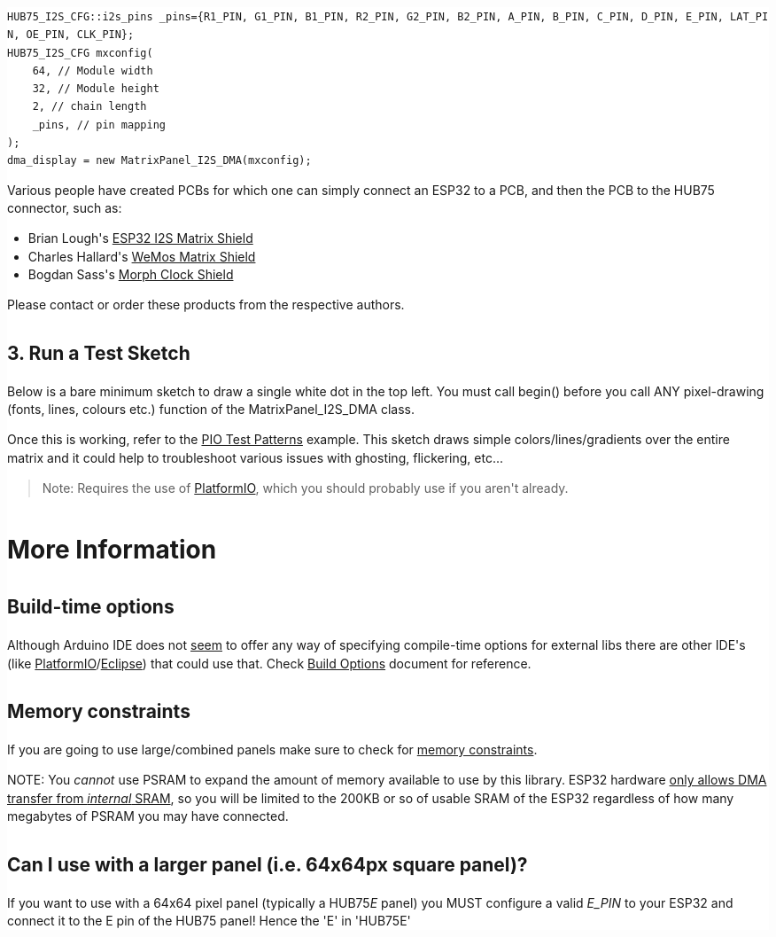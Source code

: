 ```
HUB75_I2S_CFG::i2s_pins _pins={R1_PIN, G1_PIN, B1_PIN, R2_PIN, G2_PIN, B2_PIN, A_PIN, B_PIN, C_PIN, D_PIN, E_PIN, LAT_PIN, OE_PIN, CLK_PIN};
HUB75_I2S_CFG mxconfig(
	64, // Module width
	32, // Module height
	2, // chain length
	_pins, // pin mapping
);
dma_display = new MatrixPanel_I2S_DMA(mxconfig);
```

Various people have created PCBs for which one can simply connect an ESP32 to a PCB, and then the PCB to the HUB75 connector, such as:

* Brian Lough's [ESP32 I2S Matrix Shield](http://blough.ie/i2smat/)
* Charles Hallard's [WeMos Matrix Shield](https://github.com/hallard/WeMos-Matrix-Shield-DMA)
* Bogdan Sass's [Morph Clock Shield](https://github.com/mrfaptastic/ESP32-HUB75-MatrixPanel-I2S-DMA/discussions/110#discussioncomment-861152)

Please contact or order these products from the respective authors.

## 3. Run a Test Sketch
Below is a bare minimum sketch to draw a single white dot in the top left. You must call begin() before you call ANY pixel-drawing (fonts, lines, colours etc.) function of the MatrixPanel_I2S_DMA class.

Once this is working, refer to the [PIO Test Patterns](/examples/PIO_TestPatterns) example. This sketch draws simple colors/lines/gradients over the entire matrix and it could help to troubleshoot various issues with ghosting, flickering, etc...
>Note: Requires the use of [PlatformIO](https://platformio.org/), which you should probably use if you aren't already. 
# More Information
## Build-time options
Although Arduino IDE does not [seem](https://github.com/arduino/Arduino/issues/421) to offer any way of specifying compile-time options for external libs there are other IDE's (like [PlatformIO](https://platformio.org/)/[Eclipse](https://www.eclipse.org/ide/)) that could use that. Check [Build Options](doc/BuildOptions.md) document for reference.

## Memory constraints
If you are going to use large/combined panels make sure to check for [memory constraints](/doc/i2s_memcalc.md).

NOTE: You *cannot* use PSRAM to expand the amount of memory available to use by this library.  ESP32 hardware [only allows DMA transfer from *internal* SRAM](https://github.com/mrfaptastic/ESP32-HUB75-MatrixPanel-I2S-DMA/issues/55), so you will be limited to the 200KB or so of usable SRAM of the ESP32 regardless of how many megabytes of PSRAM you may have connected.

## Can I use with a larger panel (i.e. 64x64px square panel)?
If you want to use with a 64x64 pixel panel (typically a HUB75*E* panel) you MUST configure a valid *E_PIN* to your ESP32 and connect it to the E pin of the HUB75 panel! Hence the 'E' in 'HUB75E'

